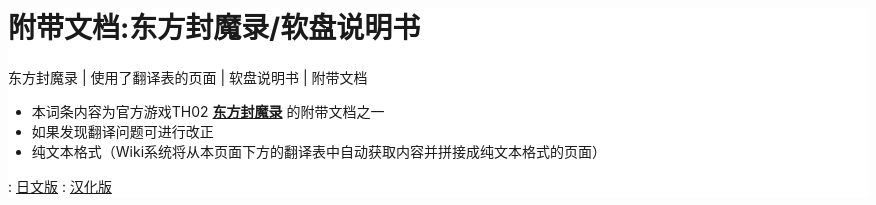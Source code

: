 # 附带文档:东方封魔录/软盘说明书



东方封魔录 | 使用了翻译表的页面 | 软盘说明书 | 附带文档

- 本词条内容为官方游戏TH02 **[东方封魔录](./东方封魔录.md)** 的附带文档之一
- 如果发现翻译问题可进行改正
- 纯文本格式（Wiki系统将从本页面下方的翻译表中自动获取内容并拼接成纯文本格式的页面）

: [日文版](http://omake.thwiki.cc/translate.php?u=附带文档:东方封魔录/软盘说明书&amp;t=ja)
: [汉化版](http://omake.thwiki.cc/translate.php?u=附带文档:东方封魔录/软盘说明书&amp;t=zh)

  
  

  

